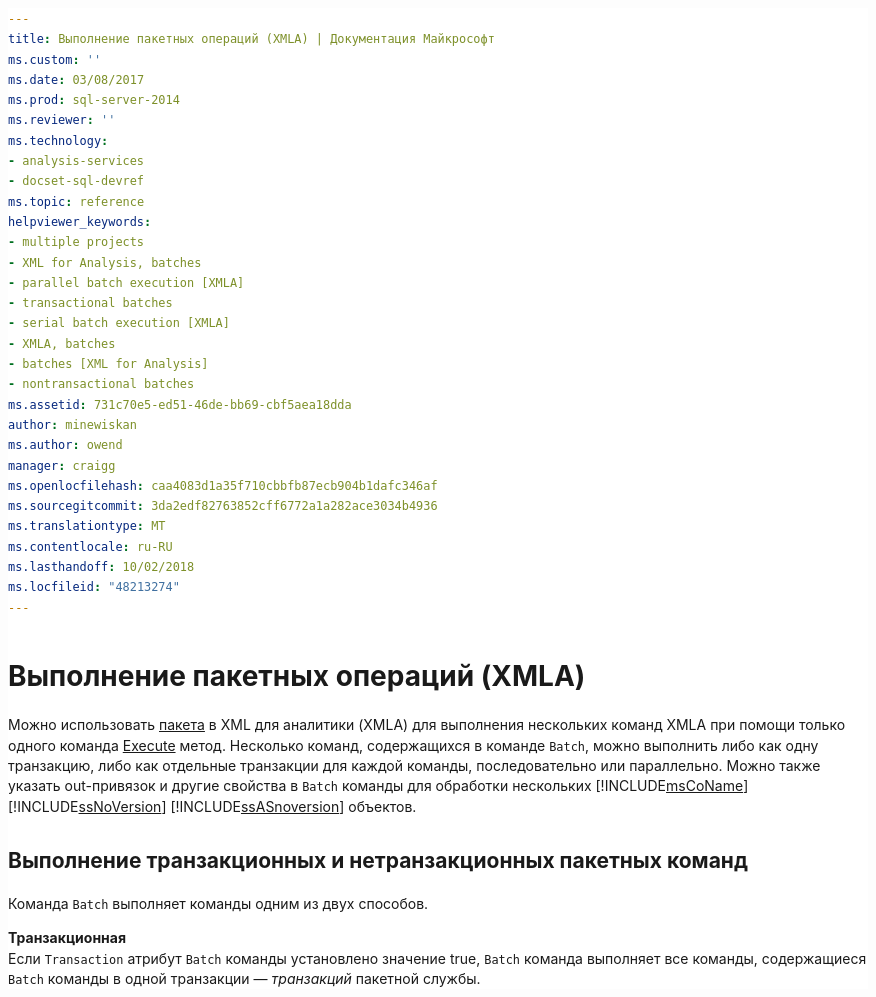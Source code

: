 ```yaml
---
title: Выполнение пакетных операций (XMLA) | Документация Майкрософт
ms.custom: ''
ms.date: 03/08/2017
ms.prod: sql-server-2014
ms.reviewer: ''
ms.technology:
- analysis-services
- docset-sql-devref
ms.topic: reference
helpviewer_keywords:
- multiple projects
- XML for Analysis, batches
- parallel batch execution [XMLA]
- transactional batches
- serial batch execution [XMLA]
- XMLA, batches
- batches [XML for Analysis]
- nontransactional batches
ms.assetid: 731c70e5-ed51-46de-bb69-cbf5aea18dda
author: minewiskan
ms.author: owend
manager: craigg
ms.openlocfilehash: caa4083d1a35f710cbbfb87ecb904b1dafc346af
ms.sourcegitcommit: 3da2edf82763852cff6772a1a282ace3034b4936
ms.translationtype: MT
ms.contentlocale: ru-RU
ms.lasthandoff: 10/02/2018
ms.locfileid: "48213274"
---
```

# <a name="performing-batch-operations-xmla"></a>Выполнение пакетных операций (XMLA)
  Можно использовать [пакета](../xmla/xml-elements-commands/batch-element-xmla.md) в XML для аналитики (XMLA) для выполнения нескольких команд XMLA при помощи только одного команда [Execute](../xmla/xml-elements-methods-execute.md) метод. Несколько команд, содержащихся в команде `Batch`, можно выполнить либо как одну транзакцию, либо как отдельные транзакции для каждой команды, последовательно или параллельно. Можно также указать out-привязок и другие свойства в `Batch` команды для обработки нескольких [!INCLUDE[msCoName](../../includes/msconame-md.md)] [!INCLUDE[ssNoVersion](../../includes/ssnoversion-md.md)] [!INCLUDE[ssASnoversion](../../includes/ssasnoversion-md.md)] объектов.  
  
## <a name="running-transactional-and-nontransactional-batch-commands"></a>Выполнение транзакционных и нетранзакционных пакетных команд  
 Команда `Batch` выполняет команды одним из двух способов.  
  
 **Транзакционная**  
 Если `Transaction` атрибут `Batch` команды установлено значение true, `Batch` команда выполняет все команды, содержащиеся `Batch` команды в одной транзакции — *транзакций* пакетной службы.  
  